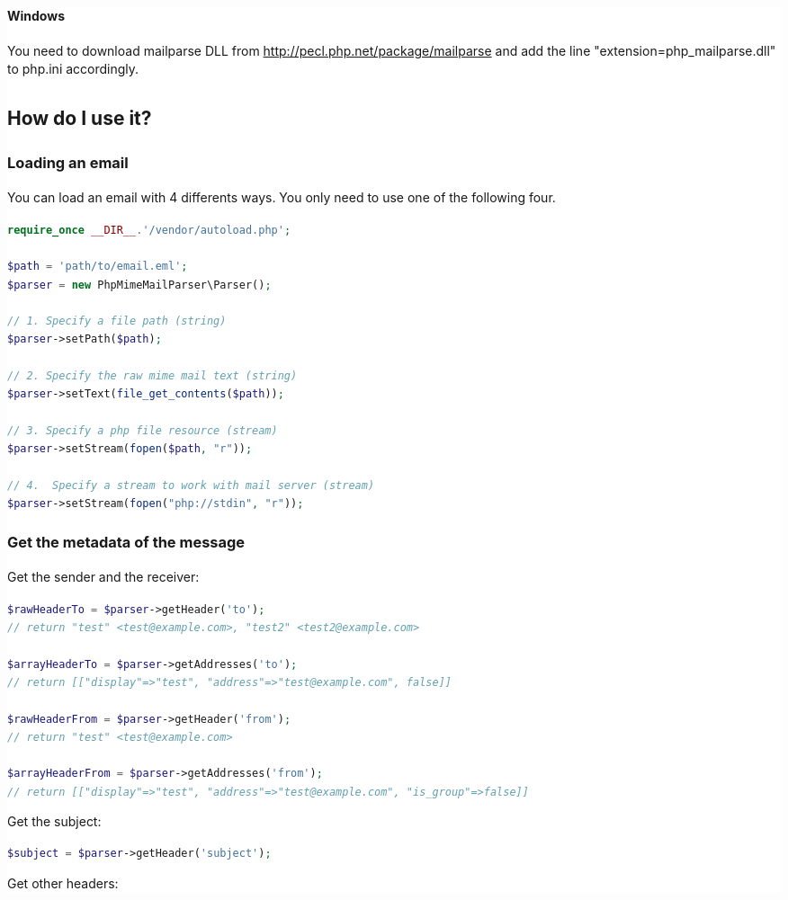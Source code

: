 #### Windows
You need to download mailparse DLL from http://pecl.php.net/package/mailparse and add the line "extension=php_mailparse.dll" to php.ini accordingly.

## How do I use it?

### Loading an email

You can load an email with 4 differents ways. You only need to use one of the following four.

```php
require_once __DIR__.'/vendor/autoload.php';

$path = 'path/to/email.eml';
$parser = new PhpMimeMailParser\Parser();

// 1. Specify a file path (string)
$parser->setPath($path); 

// 2. Specify the raw mime mail text (string)
$parser->setText(file_get_contents($path));

// 3. Specify a php file resource (stream)
$parser->setStream(fopen($path, "r"));

// 4.  Specify a stream to work with mail server (stream)
$parser->setStream(fopen("php://stdin", "r"));
```

### Get the metadata of the message

Get the sender and the receiver:

```php
$rawHeaderTo = $parser->getHeader('to');
// return "test" <test@example.com>, "test2" <test2@example.com>

$arrayHeaderTo = $parser->getAddresses('to');
// return [["display"=>"test", "address"=>"test@example.com", false]]

$rawHeaderFrom = $parser->getHeader('from');
// return "test" <test@example.com>

$arrayHeaderFrom = $parser->getAddresses('from');
// return [["display"=>"test", "address"=>"test@example.com", "is_group"=>false]]
```

Get the subject:

```php
$subject = $parser->getHeader('subject');
```

Get other headers:
